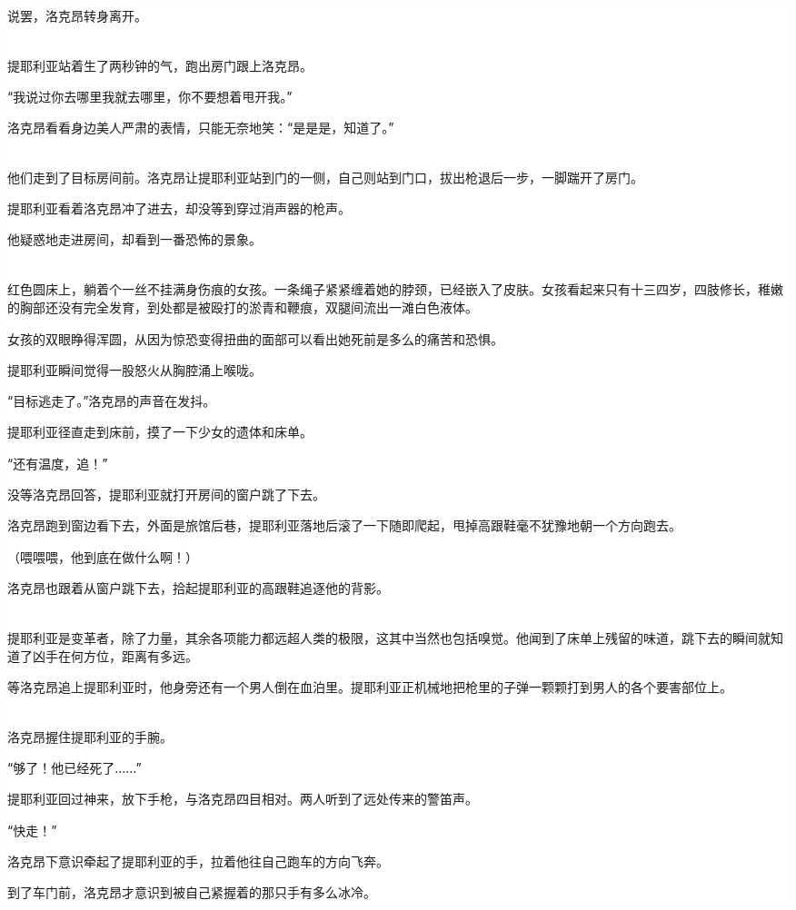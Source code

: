 说罢，洛克昂转身离开。

 
\
提耶利亚站着生了两秒钟的气，跑出房门跟上洛克昂。

“我说过你去哪里我就去哪里，你不要想着甩开我。”

洛克昂看看身边美人严肃的表情，只能无奈地笑：“是是是，知道了。”

 
\
他们走到了目标房间前。洛克昂让提耶利亚站到门的一侧，自己则站到门口，拔出枪退后一步，一脚踹开了房门。

提耶利亚看着洛克昂冲了进去，却没等到穿过消声器的枪声。

他疑惑地走进房间，却看到一番恐怖的景象。

 
\
红色圆床上，躺着个一丝不挂满身伤痕的女孩。一条绳子紧紧缠着她的脖颈，已经嵌入了皮肤。女孩看起来只有十三四岁，四肢修长，稚嫩的胸部还没有完全发育，到处都是被殴打的淤青和鞭痕，双腿间流出一滩白色液体。

女孩的双眼睁得浑圆，从因为惊恐变得扭曲的面部可以看出她死前是多么的痛苦和恐惧。



提耶利亚瞬间觉得一股怒火从胸腔涌上喉咙。

“目标逃走了。”洛克昂的声音在发抖。

提耶利亚径直走到床前，摸了一下少女的遗体和床单。

“还有温度，追！”

没等洛克昂回答，提耶利亚就打开房间的窗户跳了下去。


洛克昂跑到窗边看下去，外面是旅馆后巷，提耶利亚落地后滚了一下随即爬起，甩掉高跟鞋毫不犹豫地朝一个方向跑去。

（喂喂喂，他到底在做什么啊！）

洛克昂也跟着从窗户跳下去，拾起提耶利亚的高跟鞋追逐他的背影。




\
提耶利亚是变革者，除了力量，其余各项能力都远超人类的极限，这其中当然也包括嗅觉。他闻到了床单上残留的味道，跳下去的瞬间就知道了凶手在何方位，距离有多远。

等洛克昂追上提耶利亚时，他身旁还有一个男人倒在血泊里。提耶利亚正机械地把枪里的子弹一颗颗打到男人的各个要害部位上。


\
洛克昂握住提耶利亚的手腕。

“够了！他已经死了……”

提耶利亚回过神来，放下手枪，与洛克昂四目相对。两人听到了远处传来的警笛声。



“快走！”

洛克昂下意识牵起了提耶利亚的手，拉着他往自己跑车的方向飞奔。

到了车门前，洛克昂才意识到被自己紧握着的那只手有多么冰冷。

